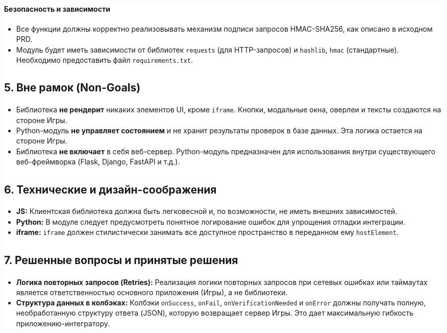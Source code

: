 #### **Безопасность и зависимости**

-   Все функции должны корректно реализовывать механизм подписи запросов HMAC-SHA256, как описано в исходном PRD.
-   Модуль будет иметь зависимости от библиотек `requests` (для HTTP-запросов) и `hashlib`, `hmac` (стандартные). Необходимо предоставить файл `requirements.txt`.

## 5. Вне рамок (Non-Goals)

-   Библиотека **не рендерит** никаких элементов UI, кроме `iframe`. Кнопки, модальные окна, оверлеи и тексты создаются на стороне Игры.
-   Python-модуль **не управляет состоянием** и не хранит результаты проверок в базе данных. Эта логика остается на стороне Игры.
-   Библиотека **не включает** в себя веб-сервер. Python-модуль предназначен для использования внутри существующего веб-фреймворка (Flask, Django, FastAPI и т.д.).

## 6. Технические и дизайн-соображения

-   **JS:** Клиентская библиотека должна быть легковесной и, по возможности, не иметь внешних зависимостей.
-   **Python:** В модуле следует предусмотреть понятное логирование ошибок для упрощения отладки интеграции.
-   **iframe:** `iframe` должен стилистически занимать все доступное пространство в переданном ему `hostElement`.

## 7. Решенные вопросы и принятые решения

-   **Логика повторных запросов (Retries):** Реализация логики повторных запросов при сетевых ошибках или таймаутах является ответственностью основного приложения (Игры), а не библиотеки.
-   **Структура данных в колбэках:** Колбэки `onSuccess`, `onFail`, `onVerificationNeeded` и `onError` должны получать полную, необработанную структуру ответа (JSON), которую возвращает сервер Игры. Это дает максимальную гибкость приложению-интегратору.
